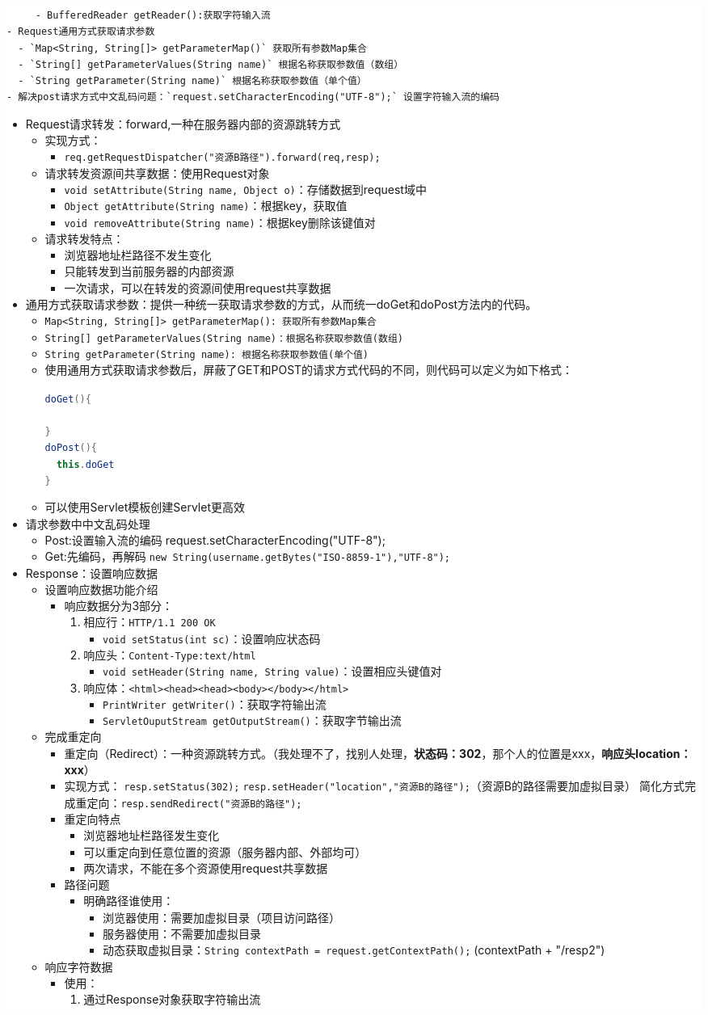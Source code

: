          - BufferedReader getReader():获取字符输入流 
    - Request通用方式获取请求参数
      - `Map<String, String[]> getParameterMap()` 获取所有参数Map集合
      - `String[] getParameterValues(String name)` 根据名称获取参数值（数组）
      - `String getParameter(String name)` 根据名称获取参数值（单个值）
    - 解决post请求方式中文乱码问题：`request.setCharacterEncoding("UTF-8");` 设置字符输入流的编码
  - Request请求转发：forward,一种在服务器内部的资源跳转方式
    - 实现方式：
      - `req.getRequestDispatcher("资源B路径").forward(req,resp);`
    - 请求转发资源间共享数据：使用Request对象
      - `void setAttribute(String name, Object o)`：存储数据到request域中
      - `Object getAttribute(String name)`：根据key，获取值
      - `void removeAttribute(String name)`：根据key删除该键值对
    - 请求转发特点：
      - 浏览器地址栏路径不发生变化
      - 只能转发到当前服务器的内部资源
      - 一次请求，可以在转发的资源间使用request共享数据
  - 通用方式获取请求参数：提供一种统一获取请求参数的方式，从而统一doGet和doPost方法内的代码。
    - `Map<String, String[]> getParameterMap(): 获取所有参数Map集合`
    - `String[] getParameterValues(String name)：根据名称获取参数值(数组)`
    - `String getParameter(String name): 根据名称获取参数值(单个值)`
    - 使用通用方式获取请求参数后，屏蔽了GET和POST的请求方式代码的不同，则代码可以定义为如下格式：
      ```java
      doGet(){

      }
      doPost(){
        this.doGet
      }
      ```
    - 可以使用Servlet模板创建Servlet更高效
  - 请求参数中中文乱码处理
    - Post:设置输入流的编码
      request.setCharacterEncoding("UTF-8");
    - Get:先编码，再解码
      `new String(username.getBytes("ISO-8859-1"),"UTF-8");`
- Response：设置响应数据
  - 设置响应数据功能介绍
    - 响应数据分为3部分：
      1. 相应行：`HTTP/1.1 200 OK`
         - `void setStatus(int sc)`：设置响应状态码
      2. 响应头：`Content-Type:text/html`
         - `void setHeader(String name, String value)`：设置相应头键值对
      3. 响应体：`<html><head><head><body></body></html>`
         - `PrintWriter getWriter()`：获取字符输出流
         - `ServletOuputStream getOutputStream()`：获取字节输出流
  - 完成重定向
    - 重定向（Redirect）：一种资源跳转方式。（我处理不了，找别人处理，**状态码：302**，那个人的位置是xxx，**响应头location：xxx**）
    - 实现方式：
      `resp.setStatus(302);`
      `resp.setHeader("location","资源B的路径");`（资源B的路径需要加虚拟目录）
      简化方式完成重定向：`resp.sendRedirect("资源B的路径");`
    - 重定向特点
      - 浏览器地址栏路径发生变化
      - 可以重定向到任意位置的资源（服务器内部、外部均可）
      - 两次请求，不能在多个资源使用request共享数据
    - 路径问题
      - 明确路径谁使用：
        - 浏览器使用：需要加虚拟目录（项目访问路径）
        - 服务器使用：不需要加虚拟目录
        - 动态获取虚拟目录：`String contextPath = request.getContextPath();` (contextPath + "/resp2")
  - 响应字符数据
    - 使用：
      1. 通过Response对象获取字符输出流